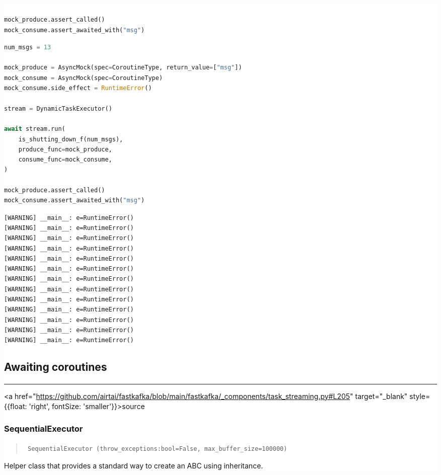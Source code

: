 ``` python

mock_produce.assert_called()
mock_consume.assert_awaited_with("msg")
```

``` python
num_msgs = 13

mock_produce = AsyncMock(spec=CoroutineType, return_value=["msg"])
mock_consume = AsyncMock(spec=CoroutineType)
mock_consume.side_effect = RuntimeError()

stream = DynamicTaskExecutor()

await stream.run(
    is_shutting_down_f(num_msgs),
    produce_func=mock_produce,
    consume_func=mock_consume,
)

mock_produce.assert_called()
mock_consume.assert_awaited_with("msg")
```

    [WARNING] __main__: e=RuntimeError()
    [WARNING] __main__: e=RuntimeError()
    [WARNING] __main__: e=RuntimeError()
    [WARNING] __main__: e=RuntimeError()
    [WARNING] __main__: e=RuntimeError()
    [WARNING] __main__: e=RuntimeError()
    [WARNING] __main__: e=RuntimeError()
    [WARNING] __main__: e=RuntimeError()
    [WARNING] __main__: e=RuntimeError()
    [WARNING] __main__: e=RuntimeError()
    [WARNING] __main__: e=RuntimeError()
    [WARNING] __main__: e=RuntimeError()
    [WARNING] __main__: e=RuntimeError()

## Awaiting coroutines

------------------------------------------------------------------------

<a
href="https://github.com/airtai/fastkafka/blob/main/fastkafka/_components/task_streaming.py#L205"
target="_blank" style={{float: 'right', fontSize: 'smaller'}}>source</a>

### SequentialExecutor

>      SequentialExecutor (throw_exceptions:bool=False, max_buffer_size=100000)

Helper class that provides a standard way to create an ABC using
inheritance.

